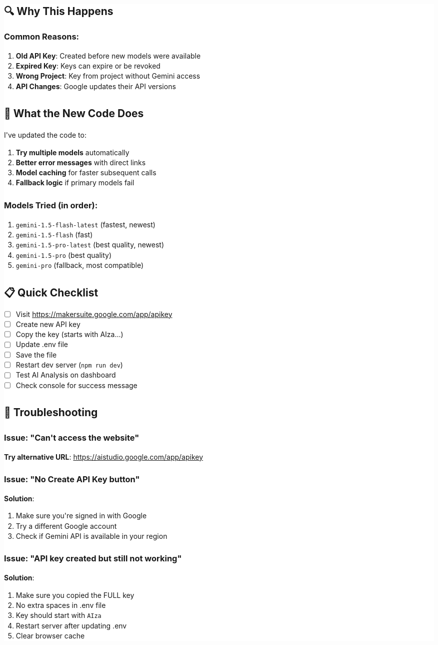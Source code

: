 ## 🔍 Why This Happens

### Common Reasons:
1. **Old API Key**: Created before new models were available
2. **Expired Key**: Keys can expire or be revoked
3. **Wrong Project**: Key from project without Gemini access
4. **API Changes**: Google updates their API versions

## 🎯 What the New Code Does

I've updated the code to:
1. **Try multiple models** automatically
2. **Better error messages** with direct links
3. **Model caching** for faster subsequent calls
4. **Fallback logic** if primary models fail

### Models Tried (in order):
1. `gemini-1.5-flash-latest` (fastest, newest)
2. `gemini-1.5-flash` (fast)
3. `gemini-1.5-pro-latest` (best quality, newest)
4. `gemini-1.5-pro` (best quality)
5. `gemini-pro` (fallback, most compatible)

## 📋 Quick Checklist

- [ ] Visit https://makersuite.google.com/app/apikey
- [ ] Create new API key
- [ ] Copy the key (starts with AIza...)
- [ ] Update .env file
- [ ] Save the file
- [ ] Restart dev server (`npm run dev`)
- [ ] Test AI Analysis on dashboard
- [ ] Check console for success message

## 🐛 Troubleshooting

### Issue: "Can't access the website"
**Try alternative URL**: https://aistudio.google.com/app/apikey

### Issue: "No Create API Key button"
**Solution**: 
1. Make sure you're signed in with Google
2. Try a different Google account
3. Check if Gemini API is available in your region

### Issue: "API key created but still not working"
**Solution**:
1. Make sure you copied the FULL key
2. No extra spaces in .env file
3. Key should start with `AIza`
4. Restart server after updating .env
5. Clear browser cache
